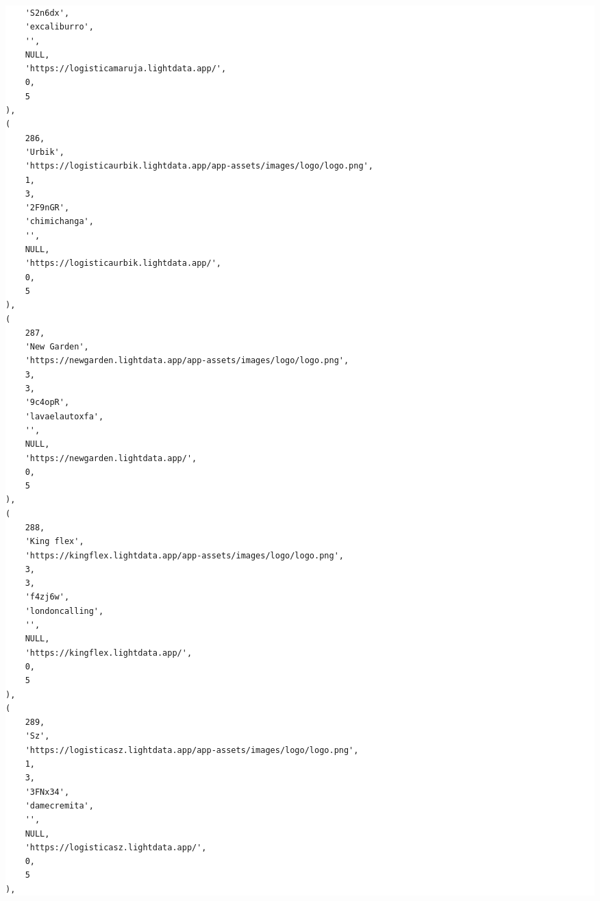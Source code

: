         'S2n6dx',
        'excaliburro',
        '',
        NULL,
        'https://logisticamaruja.lightdata.app/',
        0,
        5
    ),
    (
        286,
        'Urbik',
        'https://logisticaurbik.lightdata.app/app-assets/images/logo/logo.png',
        1,
        3,
        '2F9nGR',
        'chimichanga',
        '',
        NULL,
        'https://logisticaurbik.lightdata.app/',
        0,
        5
    ),
    (
        287,
        'New Garden',
        'https://newgarden.lightdata.app/app-assets/images/logo/logo.png',
        3,
        3,
        '9c4opR',
        'lavaelautoxfa',
        '',
        NULL,
        'https://newgarden.lightdata.app/',
        0,
        5
    ),
    (
        288,
        'King flex',
        'https://kingflex.lightdata.app/app-assets/images/logo/logo.png',
        3,
        3,
        'f4zj6w',
        'londoncalling',
        '',
        NULL,
        'https://kingflex.lightdata.app/',
        0,
        5
    ),
    (
        289,
        'Sz',
        'https://logisticasz.lightdata.app/app-assets/images/logo/logo.png',
        1,
        3,
        '3FNx34',
        'damecremita',
        '',
        NULL,
        'https://logisticasz.lightdata.app/',
        0,
        5
    ),